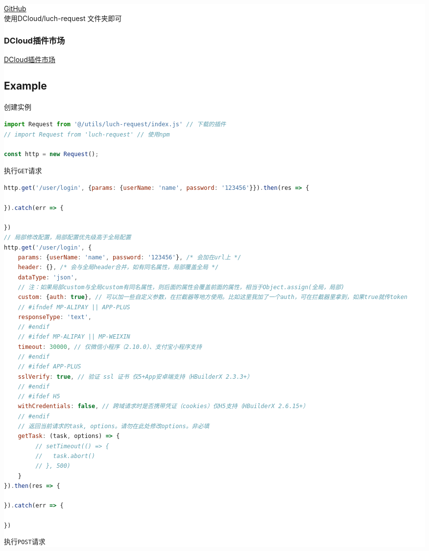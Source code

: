 <a href="https://github.com/lei-mu/luch-request" target="_blank" rel="noopener noreferrer nofollow">GitHub</a>
<br>
使用DCloud/luch-request 文件夹即可


### DCloud插件市场

<a href="https://ext.dcloud.net.cn/plugin?id=392" target="_blank" rel="noopener noreferrer nofollow">DCloud插件市场</a>




Example
------------
创建实例  

``` javascript 
import Request from '@/utils/luch-request/index.js' // 下载的插件
// import Request from 'luch-request' // 使用npm

const http = new Request();
```

执行` GET `请求

``` javascript 
http.get('/user/login', {params: {userName: 'name', password: '123456'}}).then(res => {

}).catch(err => {

})
// 局部修改配置，局部配置优先级高于全局配置
http.get('/user/login', {
    params: {userName: 'name', password: '123456'}, /* 会加在url上 */
    header: {}, /* 会与全局header合并，如有同名属性，局部覆盖全局 */
    dataType: 'json',
    // 注：如果局部custom与全局custom有同名属性，则后面的属性会覆盖前面的属性，相当于Object.assign(全局，局部)
    custom: {auth: true}, // 可以加一些自定义参数，在拦截器等地方使用。比如这里我加了一个auth，可在拦截器里拿到，如果true就传token
    // #ifndef MP-ALIPAY || APP-PLUS
    responseType: 'text',
    // #endif
    // #ifdef MP-ALIPAY || MP-WEIXIN
    timeout: 30000, // 仅微信小程序（2.10.0）、支付宝小程序支持
    // #endif
    // #ifdef APP-PLUS
    sslVerify: true, // 验证 ssl 证书 仅5+App安卓端支持（HBuilderX 2.3.3+）
    // #endif
    // #ifdef H5
    withCredentials: false, // 跨域请求时是否携带凭证（cookies）仅H5支持（HBuilderX 2.6.15+）
    // #endif
    // 返回当前请求的task, options。请勿在此处修改options。非必填
    getTask: (task, options) => {
         // setTimeout(() => {
         //   task.abort()
         // }, 500)
    }
}).then(res => {

}).catch(err => {

})
```
执行` POST `请求
